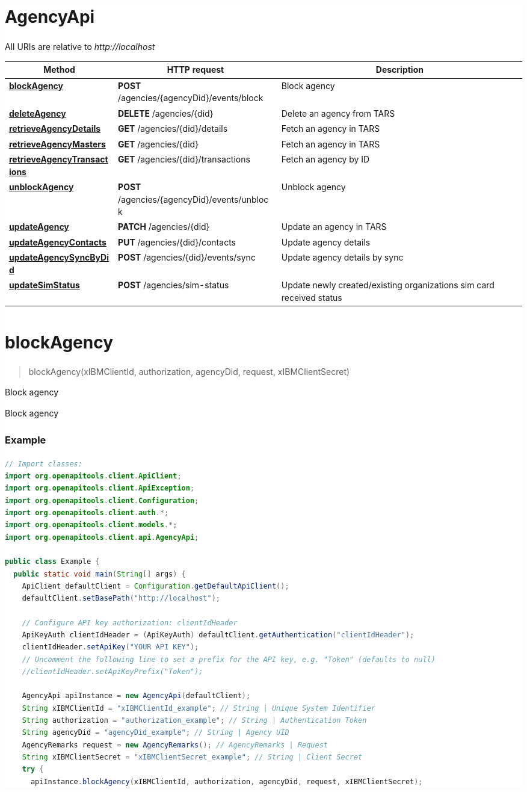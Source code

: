# AgencyApi

All URIs are relative to *http://localhost*

| Method | HTTP request | Description |
|------------- | ------------- | -------------|
| [**blockAgency**](AgencyApi.md#blockAgency) | **POST** /agencies/{agencyDid}/events/block | Block agency |
| [**deleteAgency**](AgencyApi.md#deleteAgency) | **DELETE** /agencies/{did} | Delete an agency from TARS |
| [**retrieveAgencyDetails**](AgencyApi.md#retrieveAgencyDetails) | **GET** /agencies/{did}/details | Fetch an agency in TARS |
| [**retrieveAgencyMasters**](AgencyApi.md#retrieveAgencyMasters) | **GET** /agencies/{did} | Fetch an agency in TARS |
| [**retrieveAgencyTransactions**](AgencyApi.md#retrieveAgencyTransactions) | **GET** /agencies/{did}/transactions | Fetch an agency by ID |
| [**unblockAgency**](AgencyApi.md#unblockAgency) | **POST** /agencies/{agencyDid}/events/unblock | Unblock agency |
| [**updateAgency**](AgencyApi.md#updateAgency) | **PATCH** /agencies/{did} | Update an agency in TARS |
| [**updateAgencyContacts**](AgencyApi.md#updateAgencyContacts) | **PUT** /agencies/{did}/contacts | Update agency details |
| [**updateAgencySyncByDid**](AgencyApi.md#updateAgencySyncByDid) | **POST** /agencies/{did}/events/sync | Update agency details by sync |
| [**updateSimStatus**](AgencyApi.md#updateSimStatus) | **POST** /agencies/sim-status | Update newly created/existing organizations sim card received status |


<a id="blockAgency"></a>
# **blockAgency**
> blockAgency(xIBMClientId, authorization, agencyDid, request, xIBMClientSecret)

Block agency

Block agency

### Example
```java
// Import classes:
import org.openapitools.client.ApiClient;
import org.openapitools.client.ApiException;
import org.openapitools.client.Configuration;
import org.openapitools.client.auth.*;
import org.openapitools.client.models.*;
import org.openapitools.client.api.AgencyApi;

public class Example {
  public static void main(String[] args) {
    ApiClient defaultClient = Configuration.getDefaultApiClient();
    defaultClient.setBasePath("http://localhost");
    
    // Configure API key authorization: clientIdHeader
    ApiKeyAuth clientIdHeader = (ApiKeyAuth) defaultClient.getAuthentication("clientIdHeader");
    clientIdHeader.setApiKey("YOUR API KEY");
    // Uncomment the following line to set a prefix for the API key, e.g. "Token" (defaults to null)
    //clientIdHeader.setApiKeyPrefix("Token");

    AgencyApi apiInstance = new AgencyApi(defaultClient);
    String xIBMClientId = "xIBMClientId_example"; // String | Unique System Identifier
    String authorization = "authorization_example"; // String | Authentication Token
    String agencyDid = "agencyDid_example"; // String | Agency UID
    AgencyRemarks request = new AgencyRemarks(); // AgencyRemarks | Request
    String xIBMClientSecret = "xIBMClientSecret_example"; // String | Client Secret
    try {
      apiInstance.blockAgency(xIBMClientId, authorization, agencyDid, request, xIBMClientSecret);
```